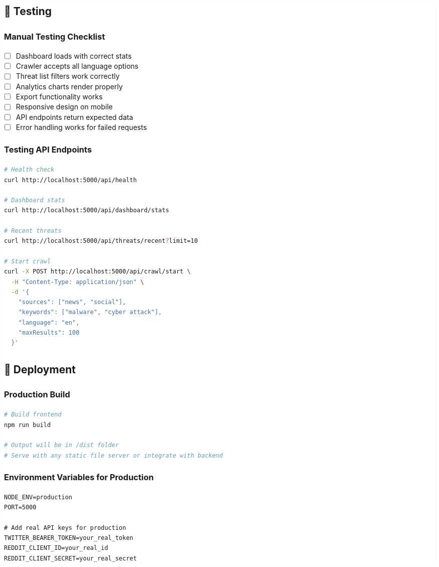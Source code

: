 ## 🧪 Testing

### Manual Testing Checklist

- [ ] Dashboard loads with correct stats
- [ ] Crawler accepts all language options
- [ ] Threat list filters work correctly
- [ ] Analytics charts render properly
- [ ] Export functionality works
- [ ] Responsive design on mobile
- [ ] API endpoints return expected data
- [ ] Error handling works for failed requests

### Testing API Endpoints

```bash
# Health check
curl http://localhost:5000/api/health

# Dashboard stats
curl http://localhost:5000/api/dashboard/stats

# Recent threats
curl http://localhost:5000/api/threats/recent?limit=10

# Start crawl
curl -X POST http://localhost:5000/api/crawl/start \
  -H "Content-Type: application/json" \
  -d '{
    "sources": ["news", "social"],
    "keywords": ["malware", "cyber attack"],
    "language": "en",
    "maxResults": 100
  }'
```

## 🚀 Deployment

### Production Build

```bash
# Build frontend
npm run build

# Output will be in /dist folder
# Serve with any static file server or integrate with backend
```

### Environment Variables for Production

```env
NODE_ENV=production
PORT=5000

# Add real API keys for production
TWITTER_BEARER_TOKEN=your_real_token
REDDIT_CLIENT_ID=your_real_id
REDDIT_CLIENT_SECRET=your_real_secret
```

